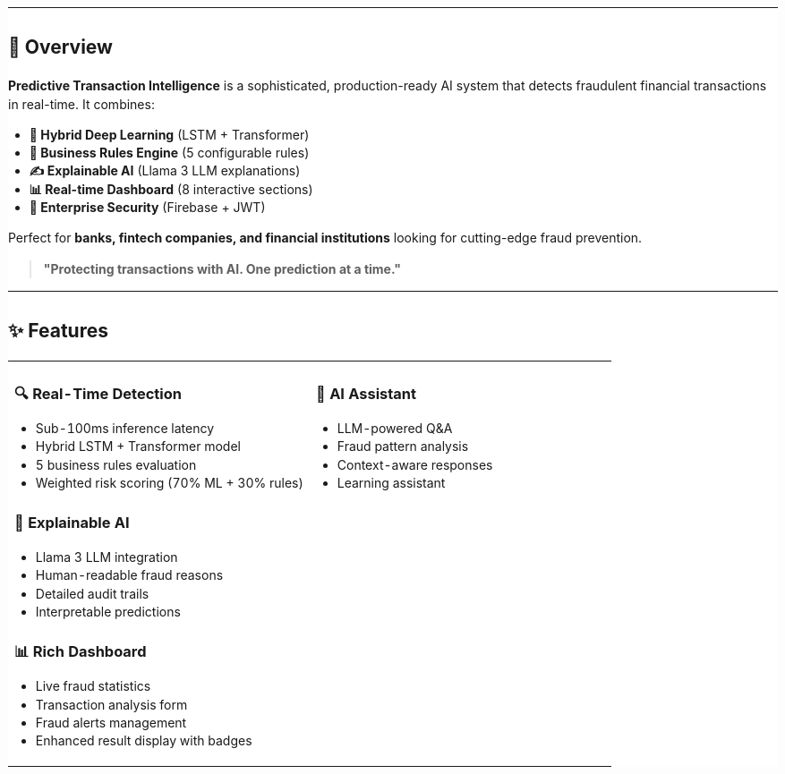 </details>

---

## 🎯 Overview

**Predictive Transaction Intelligence** is a sophisticated, production-ready AI system that detects fraudulent financial transactions in real-time. It combines:

- **🤖 Hybrid Deep Learning** (LSTM + Transformer)
- **📏 Business Rules Engine** (5 configurable rules)
- **✍️ Explainable AI** (Llama 3 LLM explanations)
- **📊 Real-time Dashboard** (8 interactive sections)
- **🔐 Enterprise Security** (Firebase + JWT)

Perfect for **banks, fintech companies, and financial institutions** looking for cutting-edge fraud prevention.

> **"Protecting transactions with AI. One prediction at a time."**

---

## ✨ Features

<table>
<tr>
<td width="50%">

### 🔍 **Real-Time Detection**
- Sub-100ms inference latency
- Hybrid LSTM + Transformer model
- 5 business rules evaluation
- Weighted risk scoring (70% ML + 30% rules)

### 🤖 **Explainable AI**
- Llama 3 LLM integration
- Human-readable fraud reasons
- Detailed audit trails
- Interpretable predictions

### 📊 **Rich Dashboard**
- Live fraud statistics
- Transaction analysis form
- Fraud alerts management
- Enhanced result display with badges

</td>
<td width="50%">

### 💬 **AI Assistant**
- LLM-powered Q&A
- Fraud pattern analysis
- Context-aware responses
- Learning assistant
